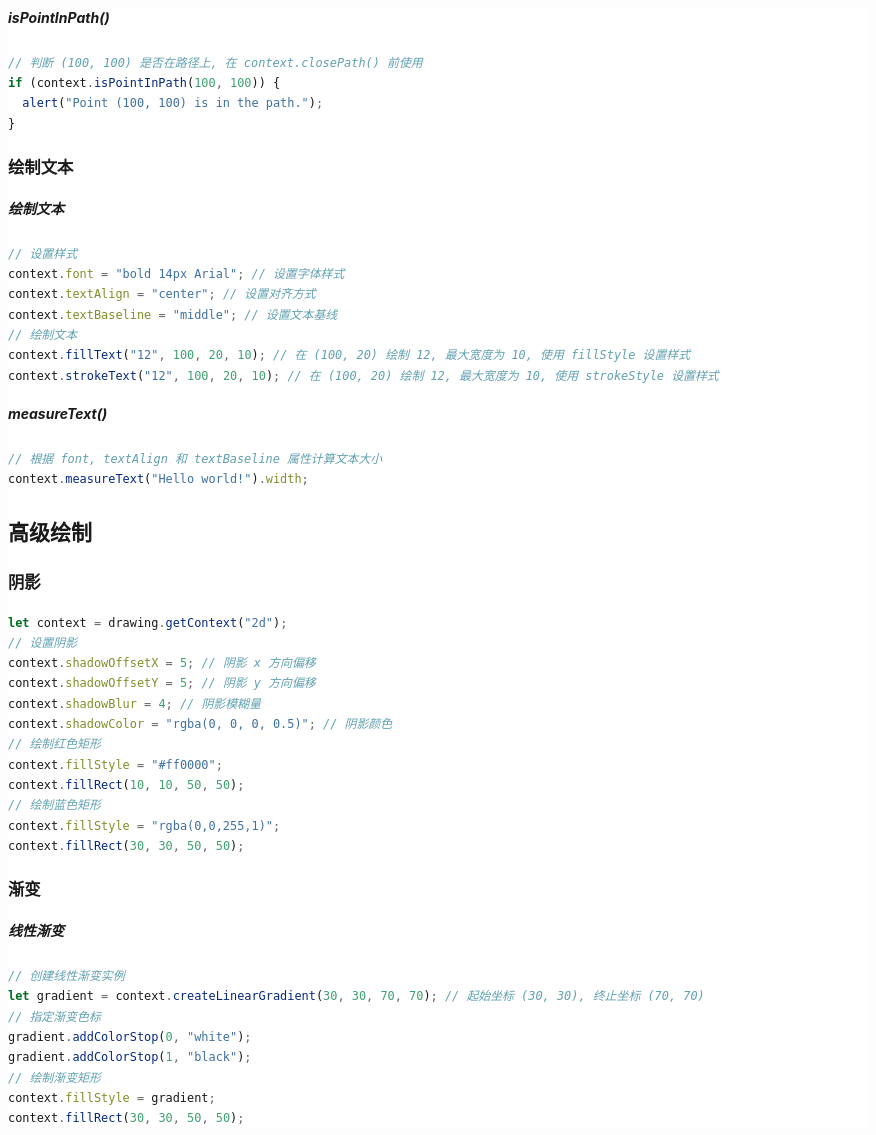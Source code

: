 ##### isPointInPath()

```typescript
// 判断 (100, 100) 是否在路径上, 在 context.closePath() 前使用
if (context.isPointInPath(100, 100)) {
  alert("Point (100, 100) is in the path.");
}
```

### 绘制文本

##### 绘制文本

```typescript
// 设置样式
context.font = "bold 14px Arial"; // 设置字体样式
context.textAlign = "center"; // 设置对齐方式
context.textBaseline = "middle"; // 设置文本基线
// 绘制文本
context.fillText("12", 100, 20, 10); // 在 (100, 20) 绘制 12, 最大宽度为 10, 使用 fillStyle 设置样式
context.strokeText("12", 100, 20, 10); // 在 (100, 20) 绘制 12, 最大宽度为 10, 使用 strokeStyle 设置样式
```

##### measureText()

```typescript
// 根据 font, textAlign 和 textBaseline 属性计算文本大小
context.measureText("Hello world!").width;
```

## 高级绘制

### 阴影

```typescript
let context = drawing.getContext("2d");
// 设置阴影
context.shadowOffsetX = 5; // 阴影 x 方向偏移
context.shadowOffsetY = 5; // 阴影 y 方向偏移
context.shadowBlur = 4; // 阴影模糊量
context.shadowColor = "rgba(0, 0, 0, 0.5)"; // 阴影颜色
// 绘制红色矩形
context.fillStyle = "#ff0000";
context.fillRect(10, 10, 50, 50);
// 绘制蓝色矩形
context.fillStyle = "rgba(0,0,255,1)";
context.fillRect(30, 30, 50, 50);
```

### 渐变

##### 线性渐变

```typescript
// 创建线性渐变实例
let gradient = context.createLinearGradient(30, 30, 70, 70); // 起始坐标 (30, 30), 终止坐标 (70, 70)
// 指定渐变色标
gradient.addColorStop(0, "white");
gradient.addColorStop(1, "black");
// 绘制渐变矩形
context.fillStyle = gradient;
context.fillRect(30, 30, 50, 50);
```
